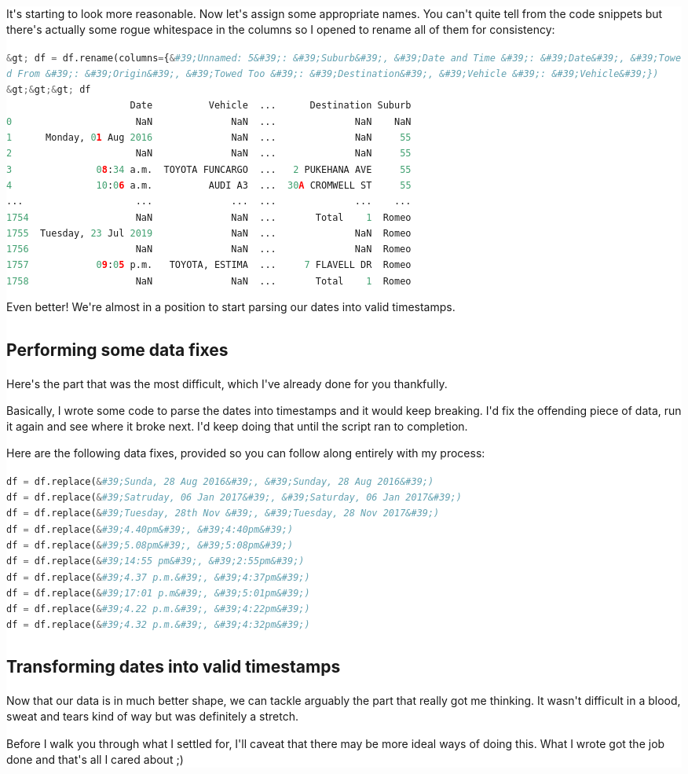 It&#39;s starting to look more reasonable. Now let&#39;s assign some appropriate names. You can&#39;t quite tell from the code snippets but there&#39;s actually some rogue whitespace in the columns so I opened to rename all of them for consistency:

```python
&gt; df = df.rename(columns={&#39;Unnamed: 5&#39;: &#39;Suburb&#39;, &#39;Date and Time &#39;: &#39;Date&#39;, &#39;Towed From &#39;: &#39;Origin&#39;, &#39;Towed Too &#39;: &#39;Destination&#39;, &#39;Vehicle &#39;: &#39;Vehicle&#39;})
&gt;&gt;&gt; df
                      Date          Vehicle  ...      Destination Suburb
0                      NaN              NaN  ...              NaN    NaN
1      Monday, 01 Aug 2016              NaN  ...              NaN     55
2                      NaN              NaN  ...              NaN     55
3               08:34 a.m.  TOYOTA FUNCARGO  ...   2 PUKEHANA AVE     55
4               10:06 a.m.          AUDI A3  ...  30A CROMWELL ST     55
...                    ...              ...  ...              ...    ...
1754                   NaN              NaN  ...       Total    1  Romeo
1755  Tuesday, 23 Jul 2019              NaN  ...              NaN  Romeo
1756                   NaN              NaN  ...              NaN  Romeo
1757            09:05 p.m.   TOYOTA, ESTIMA  ...     7 FLAVELL DR  Romeo
1758                   NaN              NaN  ...       Total    1  Romeo
```

Even better! We&#39;re almost in a position to start parsing our dates into valid timestamps.

## Performing some data fixes

Here&#39;s the part that was the most difficult, which I&#39;ve already done for you thankfully.

Basically, I wrote some code to parse the dates into timestamps and it would keep breaking. I&#39;d fix the offending piece of data, run it again and see where it broke next. I&#39;d keep doing that until the script ran to completion.

Here are the following data fixes, provided so you can follow along entirely with my process:

```python
df = df.replace(&#39;Sunda, 28 Aug 2016&#39;, &#39;Sunday, 28 Aug 2016&#39;)
df = df.replace(&#39;Satruday, 06 Jan 2017&#39;, &#39;Saturday, 06 Jan 2017&#39;)
df = df.replace(&#39;Tuesday, 28th Nov &#39;, &#39;Tuesday, 28 Nov 2017&#39;)
df = df.replace(&#39;4.40pm&#39;, &#39;4:40pm&#39;)
df = df.replace(&#39;5.08pm&#39;, &#39;5:08pm&#39;)
df = df.replace(&#39;14:55 pm&#39;, &#39;2:55pm&#39;)
df = df.replace(&#39;4.37 p.m.&#39;, &#39;4:37pm&#39;)
df = df.replace(&#39;17:01 p.m&#39;, &#39;5:01pm&#39;)
df = df.replace(&#39;4.22 p.m.&#39;, &#39;4:22pm&#39;)
df = df.replace(&#39;4.32 p.m.&#39;, &#39;4:32pm&#39;)
```

## Transforming dates into valid timestamps

Now that our data is in much better shape, we can tackle arguably the part that really got me thinking. It wasn&#39;t difficult in a blood, sweat and tears kind of way but was definitely a stretch.

Before I walk you through what I settled for, I&#39;ll caveat that there may be more ideal ways of doing this. What I wrote got the job done and that&#39;s all I cared about ;)
